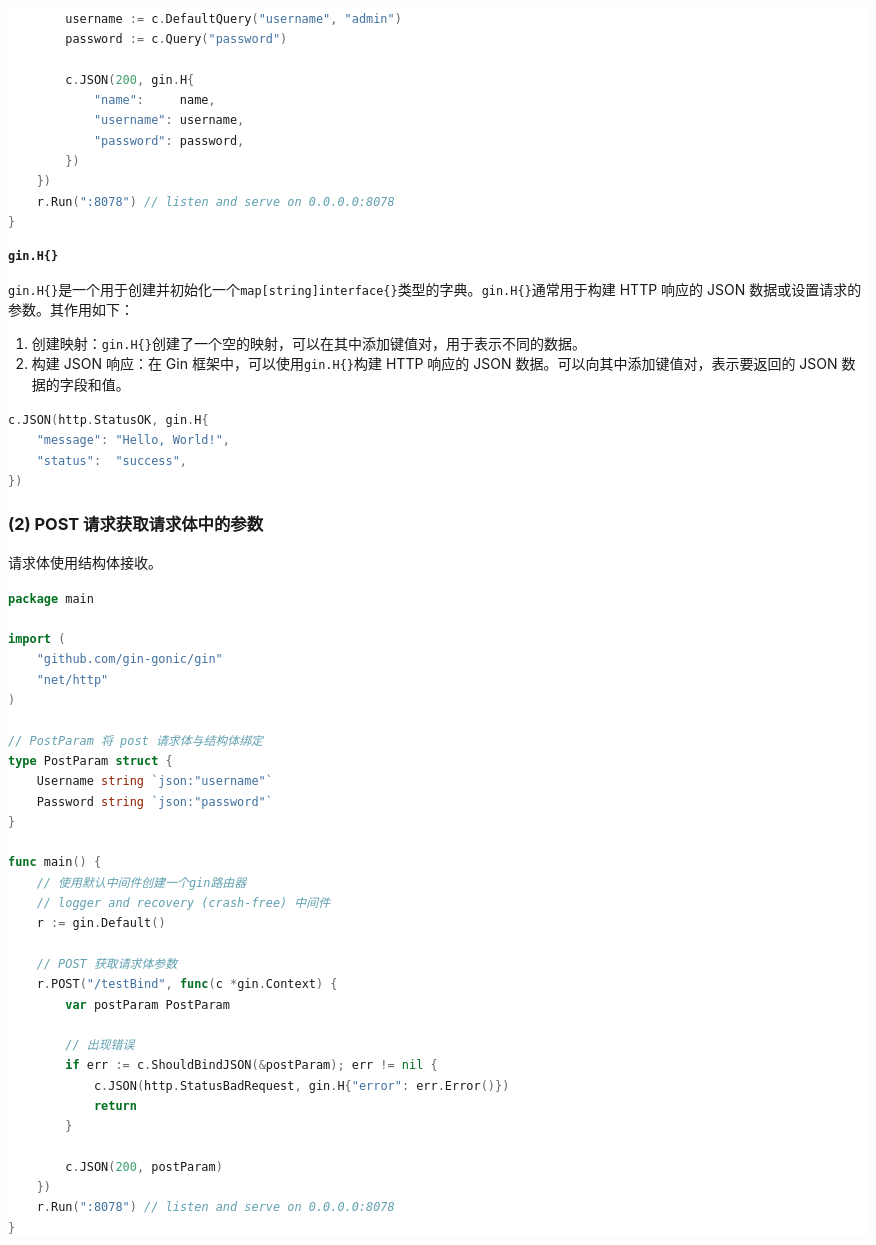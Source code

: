 ```go
		username := c.DefaultQuery("username", "admin")
		password := c.Query("password")

		c.JSON(200, gin.H{
			"name":     name,
			"username": username,
			"password": password,
		})
	})
	r.Run(":8078") // listen and serve on 0.0.0.0:8078
}

```

**`gin.H{}`**

`gin.H{}`是一个用于创建并初始化一个`map[string]interface{}`类型的字典。`gin.H{}`通常用于构建 HTTP 响应的 JSON 数据或设置请求的参数。其作用如下：

1. 创建映射：`gin.H{}`创建了一个空的映射，可以在其中添加键值对，用于表示不同的数据。
2. 构建 JSON 响应：在 Gin 框架中，可以使用`gin.H{}`构建 HTTP 响应的 JSON 数据。可以向其中添加键值对，表示要返回的 JSON 数据的字段和值。

```go
c.JSON(http.StatusOK, gin.H{
    "message": "Hello, World!",
    "status":  "success",
})

```

### (2) POST 请求获取请求体中的参数

请求体使用结构体接收。

```go
package main

import (
	"github.com/gin-gonic/gin"
	"net/http"
)

// PostParam 将 post 请求体与结构体绑定
type PostParam struct {
	Username string `json:"username"`
	Password string `json:"password"`
}

func main() {
	// 使用默认中间件创建一个gin路由器
	// logger and recovery (crash-free) 中间件
	r := gin.Default()

	// POST 获取请求体参数
	r.POST("/testBind", func(c *gin.Context) {
		var postParam PostParam

		// 出现错误
		if err := c.ShouldBindJSON(&postParam); err != nil {
			c.JSON(http.StatusBadRequest, gin.H{"error": err.Error()})
			return
		}

		c.JSON(200, postParam)
	})
	r.Run(":8078") // listen and serve on 0.0.0.0:8078
}
```
